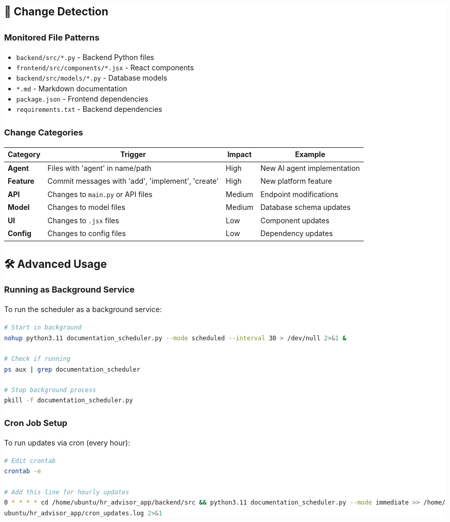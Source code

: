 ## 🔄 **Change Detection**

### **Monitored File Patterns**
- `backend/src/*.py` - Backend Python files
- `frontend/src/components/*.jsx` - React components
- `backend/src/models/*.py` - Database models
- `*.md` - Markdown documentation
- `package.json` - Frontend dependencies
- `requirements.txt` - Backend dependencies

### **Change Categories**

| Category | Trigger | Impact | Example |
|----------|---------|--------|---------|
| **Agent** | Files with 'agent' in name/path | High | New AI agent implementation |
| **Feature** | Commit messages with 'add', 'implement', 'create' | High | New platform feature |
| **API** | Changes to `main.py` or API files | Medium | Endpoint modifications |
| **Model** | Changes to model files | Medium | Database schema updates |
| **UI** | Changes to `.jsx` files | Low | Component updates |
| **Config** | Changes to config files | Low | Dependency updates |

## 🛠️ **Advanced Usage**

### **Running as Background Service**

To run the scheduler as a background service:

```bash
# Start in background
nohup python3.11 documentation_scheduler.py --mode scheduled --interval 30 > /dev/null 2>&1 &

# Check if running
ps aux | grep documentation_scheduler

# Stop background process
pkill -f documentation_scheduler.py
```

### **Cron Job Setup**

To run updates via cron (every hour):

```bash
# Edit crontab
crontab -e

# Add this line for hourly updates
0 * * * * cd /home/ubuntu/hr_advisor_app/backend/src && python3.11 documentation_scheduler.py --mode immediate >> /home/ubuntu/hr_advisor_app/cron_updates.log 2>&1
```
